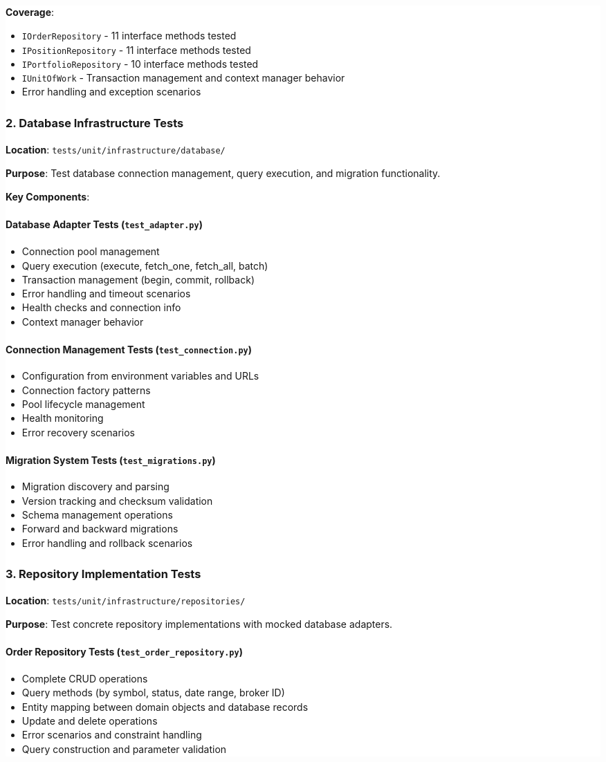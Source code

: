 **Coverage**:

- `IOrderRepository` - 11 interface methods tested
- `IPositionRepository` - 11 interface methods tested
- `IPortfolioRepository` - 10 interface methods tested
- `IUnitOfWork` - Transaction management and context manager behavior
- Error handling and exception scenarios

### 2. Database Infrastructure Tests

**Location**: `tests/unit/infrastructure/database/`

**Purpose**: Test database connection management, query execution, and migration functionality.

**Key Components**:

#### Database Adapter Tests (`test_adapter.py`)

- Connection pool management
- Query execution (execute, fetch_one, fetch_all, batch)
- Transaction management (begin, commit, rollback)
- Error handling and timeout scenarios
- Health checks and connection info
- Context manager behavior

#### Connection Management Tests (`test_connection.py`)

- Configuration from environment variables and URLs
- Connection factory patterns
- Pool lifecycle management
- Health monitoring
- Error recovery scenarios

#### Migration System Tests (`test_migrations.py`)

- Migration discovery and parsing
- Version tracking and checksum validation
- Schema management operations
- Forward and backward migrations
- Error handling and rollback scenarios

### 3. Repository Implementation Tests

**Location**: `tests/unit/infrastructure/repositories/`

**Purpose**: Test concrete repository implementations with mocked database adapters.

#### Order Repository Tests (`test_order_repository.py`)

- Complete CRUD operations
- Query methods (by symbol, status, date range, broker ID)
- Entity mapping between domain objects and database records
- Update and delete operations
- Error scenarios and constraint handling
- Query construction and parameter validation
